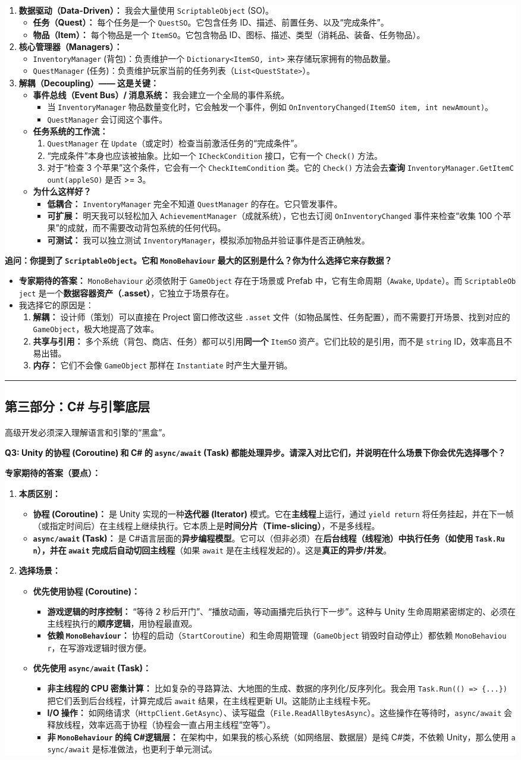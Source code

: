 1.  **数据驱动（Data-Driven）：** 我会大量使用 `ScriptableObject` (SO)。
    * **任务（Quest）：** 每个任务是一个 `QuestSO`。它包含任务 ID、描述、前置任务、以及“完成条件”。
    * **物品（Item）：** 每个物品是一个 `ItemSO`。它包含物品 ID、图标、描述、类型（消耗品、装备、任务物品）。
2.  **核心管理器（Managers）：**
    * `InventoryManager` (背包)：负责维护一个 `Dictionary<ItemSO, int>` 来存储玩家拥有的物品数量。
    * `QuestManager` (任务)：负责维护玩家当前的任务列表（`List<QuestState>`）。
3.  **解耦（Decoupling）—— 这是关键：**
    * **事件总线（Event Bus）/ 消息系统：** 我会建立一个全局的事件系统。
        * 当 `InventoryManager` 物品数量变化时，它会触发一个事件，例如 `OnInventoryChanged(ItemSO item, int newAmount)`。
        * `QuestManager` 会订阅这个事件。
    * **任务系统的工作流：**
        1.  `QuestManager` 在 `Update`（或定时）检查当前激活任务的“完成条件”。
        2.  “完成条件”本身也应该被抽象。比如一个 `ICheckCondition` 接口，它有一个 `Check()` 方法。
        3.  对于“检查 3 个苹果”这个条件，它会有一个 `CheckItemCondition` 类。它的 `Check()` 方法会去**查询** `InventoryManager.GetItemCount(appleSO)` 是否 >= 3。
    * **为什么这样好？**
        * **低耦合：** `InventoryManager` 完全不知道 `QuestManager` 的存在。它只管发事件。
        * **可扩展：** 明天我可以轻松加入 `AchievementManager`（成就系统），它也去订阅 `OnInventoryChanged` 事件来检查“收集 100 个苹果”的成就，而不需要改动背包系统的任何代码。
        * **可测试：** 我可以独立测试 `InventoryManager`，模拟添加物品并验证事件是否正确触发。

**追问：你提到了 `ScriptableObject`。它和 `MonoBehaviour` 最大的区别是什么？你为什么选择它来存数据？**

* **专家期待的答案：** `MonoBehaviour` 必须依附于 `GameObject` 存在于场景或 Prefab 中，它有生命周期（`Awake`, `Update`）。而 `ScriptableObject` 是一个**数据容器资产（.asset）**，它独立于场景存在。
* 我选择它的原因是：
    1.  **解耦：** 设计师（策划）可以直接在 Project 窗口修改这些 `.asset` 文件（如物品属性、任务配置），而不需要打开场景、找到对应的 `GameObject`，极大地提高了效率。
    2.  **共享与引用：** 多个系统（背包、商店、任务）都可以引用**同一个** `ItemSO` 资产。它们比较的是引用，而不是 `string` ID，效率高且不易出错。
    3.  **内存：** 它们不会像 `GameObject` 那样在 `Instantiate` 时产生大量开销。

---

## 第三部分：C# 与引擎底层

高级开发必须深入理解语言和引擎的“黑盒”。

**Q3: Unity 的协程 (Coroutine) 和 C# 的 `async/await` (Task) 都能处理异步。请深入对比它们，并说明在什么场景下你会优先选择哪个？**

**专家期待的答案（要点）：**

1.  **本质区别：**
    * **协程 (Coroutine)：** 是 Unity 实现的一种**迭代器 (Iterator)** 模式。它在**主线程**上运行，通过 `yield return` 将任务挂起，并在下一帧（或指定时间后）在主线程上继续执行。它本质上是**时间分片（Time-slicing）**，不是多线程。
    * **`async/await` (Task)：** 是 C#语言层面的**异步编程模型**。它可以（但非必须）在**后台线程（线程池）**中执行任务（如使用 `Task.Run`），并在 `await` 完成后自动切回**主线程**（如果 `await` 是在主线程发起的）。这是**真正的异步/并发**。

2.  **选择场景：**
    * **优先使用协程 (Coroutine)：**
        * **游戏逻辑的时序控制：** “等待 2 秒后开门”、“播放动画，等动画播完后执行下一步”。这种与 Unity 生命周期紧密绑定的、必须在主线程执行的**顺序逻辑**，用协程最直观。
        * **依赖 `MonoBehaviour`：** 协程的启动（`StartCoroutine`）和生命周期管理（`GameObject` 销毁时自动停止）都依赖 `MonoBehaviour`，在写游戏逻辑时很方便。

    * **优先使用 `async/await` (Task)：**
        * **非主线程的 CPU 密集计算：** 比如复杂的寻路算法、大地图的生成、数据的序列化/反序列化。我会用 `Task.Run(() => {...})` 把它们丢到后台线程，计算完成后 `await` 结果，在主线程更新 UI。这能防止主线程卡死。
        * **I/O 操作：** 如网络请求（`HttpClient.GetAsync`）、读写磁盘（`File.ReadAllBytesAsync`）。这些操作在等待时，`async/await` 会释放线程，效率远高于协程（协程会一直占用主线程“空等”）。
        * **非 `MonoBehaviour` 的纯 C#逻辑层：** 在架构中，如果我的核心系统（如网络层、数据层）是纯 C#类，不依赖 Unity，那么使用 `async/await` 是标准做法，也更利于单元测试。
